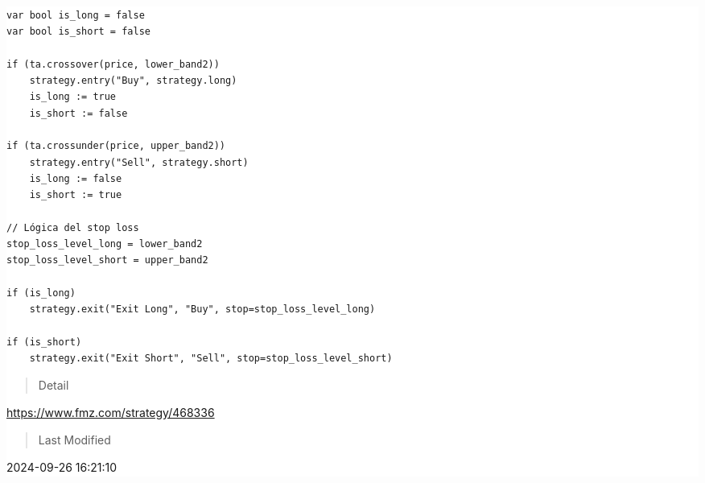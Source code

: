 ``` pinescript
var bool is_long = false
var bool is_short = false

if (ta.crossover(price, lower_band2))
    strategy.entry("Buy", strategy.long)
    is_long := true
    is_short := false

if (ta.crossunder(price, upper_band2))
    strategy.entry("Sell", strategy.short)
    is_long := false
    is_short := true

// Lógica del stop loss
stop_loss_level_long = lower_band2
stop_loss_level_short = upper_band2

if (is_long)
    strategy.exit("Exit Long", "Buy", stop=stop_loss_level_long)

if (is_short)
    strategy.exit("Exit Short", "Sell", stop=stop_loss_level_short)

```

> Detail

https://www.fmz.com/strategy/468336

> Last Modified

2024-09-26 16:21:10
